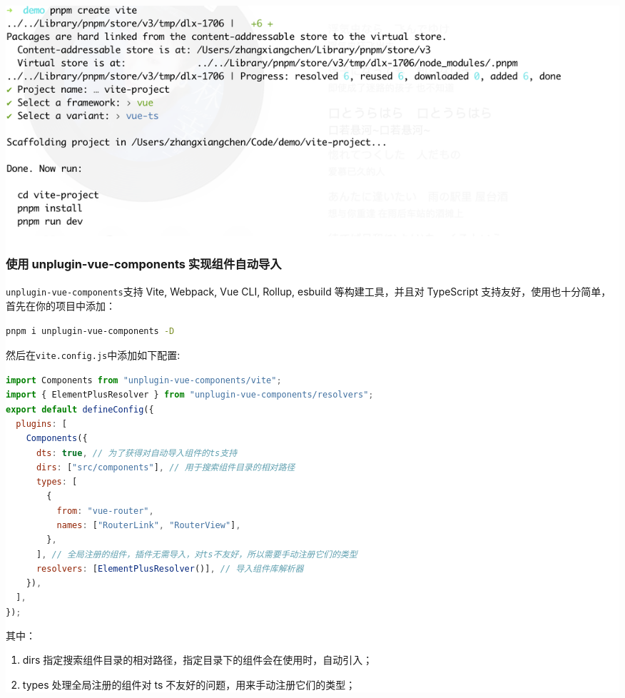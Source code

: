 ![](image/image_yr6US_POo8.png)

### 使用 unplugin-vue-components 实现组件自动导入

`unplugin-vue-components`支持 Vite, Webpack, Vue CLI, Rollup, esbuild 等构建工具，并且对 TypeScript 支持友好，使用也十分简单，首先在你的项目中添加：

```bash
pnpm i unplugin-vue-components -D
```

然后在`vite.config.js`中添加如下配置:

```javascript
import Components from "unplugin-vue-components/vite";
import { ElementPlusResolver } from "unplugin-vue-components/resolvers";
export default defineConfig({
  plugins: [
    Components({
      dts: true, // 为了获得对自动导入组件的ts支持
      dirs: ["src/components"], // 用于搜索组件目录的相对路径
      types: [
        {
          from: "vue-router",
          names: ["RouterLink", "RouterView"],
        },
      ], // 全局注册的组件，插件无需导入，对ts不友好，所以需要手动注册它们的类型
      resolvers: [ElementPlusResolver()], // 导入组件库解析器
    }),
  ],
});
```

其中：

1.  dirs 指定搜索组件目录的相对路径，指定目录下的组件会在使用时，自动引入；

2.  types 处理全局注册的组件对 ts 不友好的问题，用来手动注册它们的类型；
